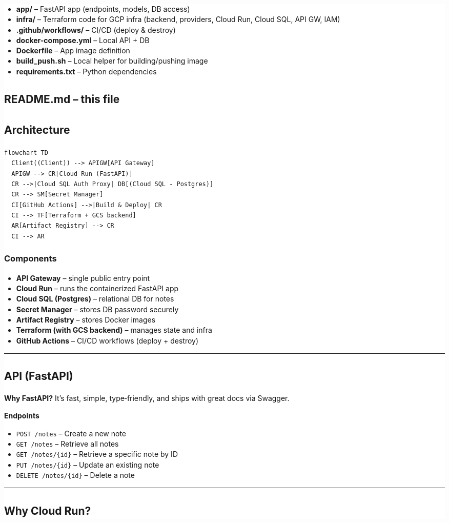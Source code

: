 * **app/** – FastAPI app (endpoints, models, DB access)
* **infra/** – Terraform code for GCP infra (backend, providers, Cloud Run, Cloud SQL, API GW, IAM)
* **.github/workflows/** – CI/CD (deploy & destroy)
* **docker-compose.yml** – Local API + DB
* **Dockerfile** – App image definition
* **build_push.sh** – Local helper for building/pushing image
* **requirements.txt** – Python dependencies

README.md – this file
---

## Architecture

```mermaid
flowchart TD
  Client((Client)) --> APIGW[API Gateway]
  APIGW --> CR[Cloud Run (FastAPI)]
  CR -->|Cloud SQL Auth Proxy| DB[(Cloud SQL - Postgres)]
  CR --> SM[Secret Manager]
  CI[GitHub Actions] -->|Build & Deploy| CR
  CI --> TF[Terraform + GCS backend]
  AR[Artifact Registry] --> CR
  CI --> AR
```

### Components

* **API Gateway** – single public entry point
* **Cloud Run** – runs the containerized FastAPI app
* **Cloud SQL (Postgres)** – relational DB for notes
* **Secret Manager** – stores DB password securely
* **Artifact Registry** – stores Docker images
* **Terraform (with GCS backend)** – manages state and infra
* **GitHub Actions** – CI/CD workflows (deploy + destroy)

---

## API (FastAPI)

**Why FastAPI?** It’s fast, simple, type‑friendly, and ships with great docs via Swagger.

**Endpoints**

* `POST /notes` – Create a new note
* `GET /notes` – Retrieve all notes
* `GET /notes/{id}` – Retrieve a specific note by ID
* `PUT /notes/{id}` – Update an existing note
* `DELETE /notes/{id}` – Delete a note

---

## Why Cloud Run?

